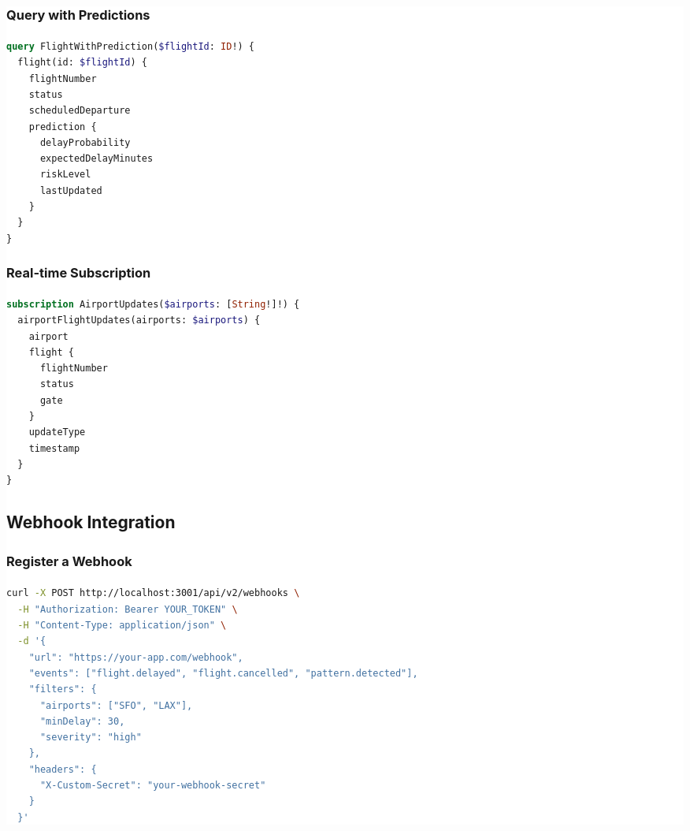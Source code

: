 ### Query with Predictions

```graphql
query FlightWithPrediction($flightId: ID!) {
  flight(id: $flightId) {
    flightNumber
    status
    scheduledDeparture
    prediction {
      delayProbability
      expectedDelayMinutes
      riskLevel
      lastUpdated
    }
  }
}
```

### Real-time Subscription

```graphql
subscription AirportUpdates($airports: [String!]!) {
  airportFlightUpdates(airports: $airports) {
    airport
    flight {
      flightNumber
      status
      gate
    }
    updateType
    timestamp
  }
}
```

## Webhook Integration

### Register a Webhook

```bash
curl -X POST http://localhost:3001/api/v2/webhooks \
  -H "Authorization: Bearer YOUR_TOKEN" \
  -H "Content-Type: application/json" \
  -d '{
    "url": "https://your-app.com/webhook",
    "events": ["flight.delayed", "flight.cancelled", "pattern.detected"],
    "filters": {
      "airports": ["SFO", "LAX"],
      "minDelay": 30,
      "severity": "high"
    },
    "headers": {
      "X-Custom-Secret": "your-webhook-secret"
    }
  }'
```
